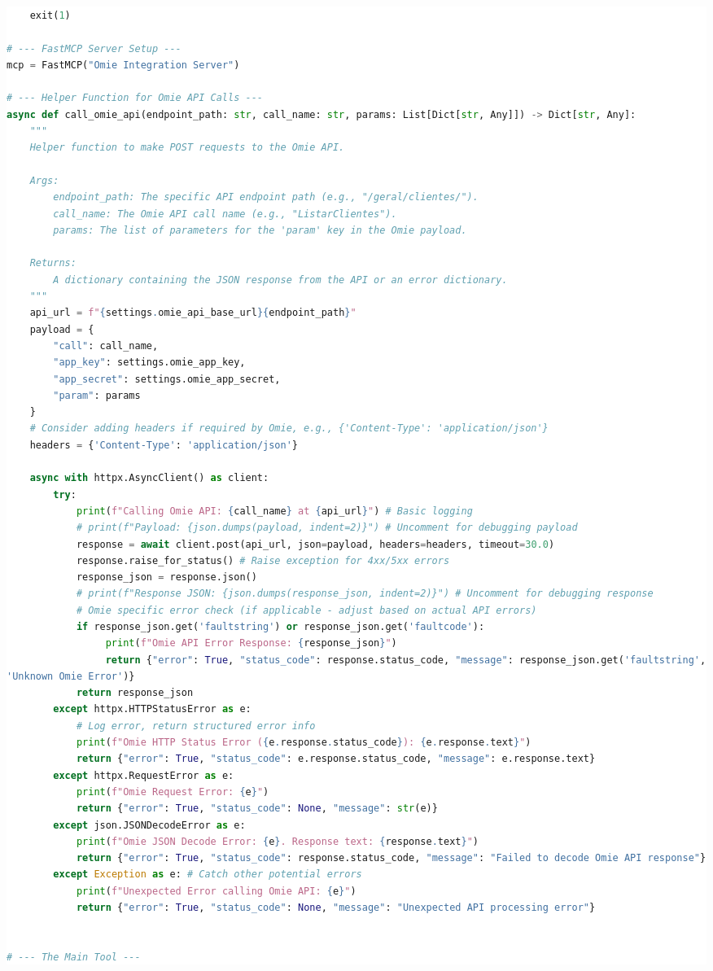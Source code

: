 ```python
    exit(1)

# --- FastMCP Server Setup ---
mcp = FastMCP("Omie Integration Server")

# --- Helper Function for Omie API Calls ---
async def call_omie_api(endpoint_path: str, call_name: str, params: List[Dict[str, Any]]) -> Dict[str, Any]:
    """
    Helper function to make POST requests to the Omie API.

    Args:
        endpoint_path: The specific API endpoint path (e.g., "/geral/clientes/").
        call_name: The Omie API call name (e.g., "ListarClientes").
        params: The list of parameters for the 'param' key in the Omie payload.

    Returns:
        A dictionary containing the JSON response from the API or an error dictionary.
    """
    api_url = f"{settings.omie_api_base_url}{endpoint_path}"
    payload = {
        "call": call_name,
        "app_key": settings.omie_app_key,
        "app_secret": settings.omie_app_secret,
        "param": params
    }
    # Consider adding headers if required by Omie, e.g., {'Content-Type': 'application/json'}
    headers = {'Content-Type': 'application/json'}

    async with httpx.AsyncClient() as client:
        try:
            print(f"Calling Omie API: {call_name} at {api_url}") # Basic logging
            # print(f"Payload: {json.dumps(payload, indent=2)}") # Uncomment for debugging payload
            response = await client.post(api_url, json=payload, headers=headers, timeout=30.0)
            response.raise_for_status() # Raise exception for 4xx/5xx errors
            response_json = response.json()
            # print(f"Response JSON: {json.dumps(response_json, indent=2)}") # Uncomment for debugging response
            # Omie specific error check (if applicable - adjust based on actual API errors)
            if response_json.get('faultstring') or response_json.get('faultcode'):
                 print(f"Omie API Error Response: {response_json}")
                 return {"error": True, "status_code": response.status_code, "message": response_json.get('faultstring', 'Unknown Omie Error')}
            return response_json
        except httpx.HTTPStatusError as e:
            # Log error, return structured error info
            print(f"Omie HTTP Status Error ({e.response.status_code}): {e.response.text}")
            return {"error": True, "status_code": e.response.status_code, "message": e.response.text}
        except httpx.RequestError as e:
            print(f"Omie Request Error: {e}")
            return {"error": True, "status_code": None, "message": str(e)}
        except json.JSONDecodeError as e:
            print(f"Omie JSON Decode Error: {e}. Response text: {response.text}")
            return {"error": True, "status_code": response.status_code, "message": "Failed to decode Omie API response"}
        except Exception as e: # Catch other potential errors
            print(f"Unexpected Error calling Omie API: {e}")
            return {"error": True, "status_code": None, "message": "Unexpected API processing error"}


# --- The Main Tool ---
```